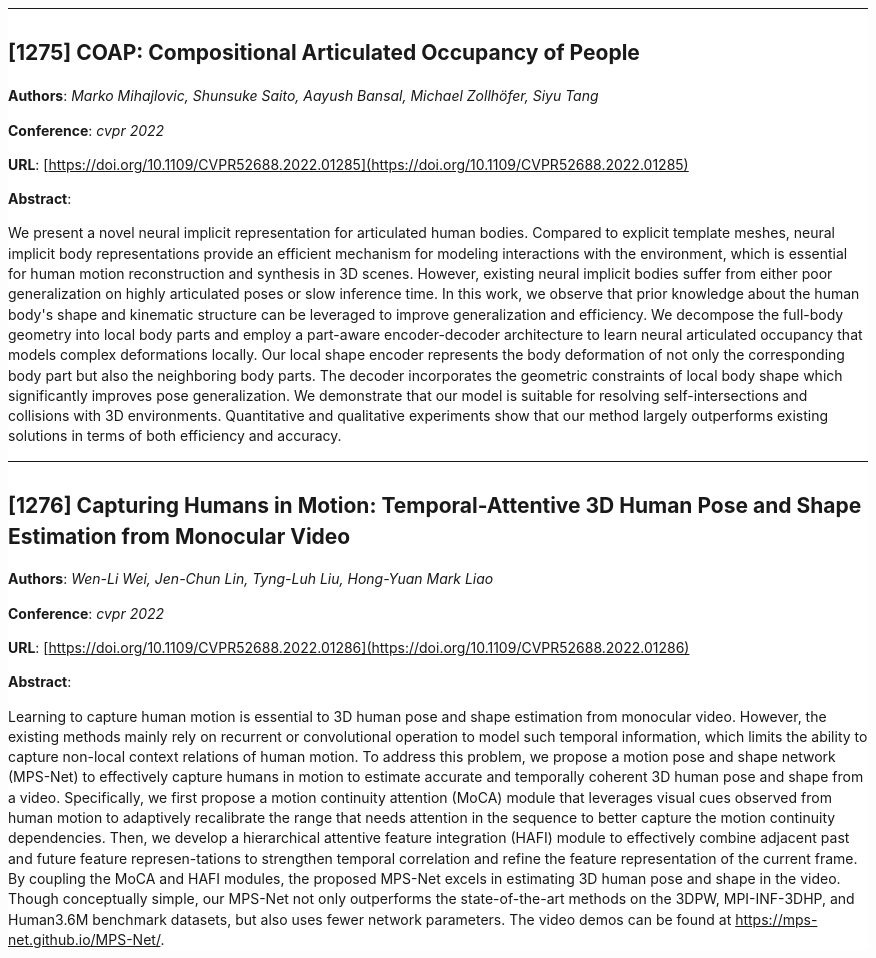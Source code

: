 ----

## [1275] COAP: Compositional Articulated Occupancy of People

**Authors**: *Marko Mihajlovic, Shunsuke Saito, Aayush Bansal, Michael Zollhöfer, Siyu Tang*

**Conference**: *cvpr 2022*

**URL**: [https://doi.org/10.1109/CVPR52688.2022.01285](https://doi.org/10.1109/CVPR52688.2022.01285)

**Abstract**:

We present a novel neural implicit representation for articulated human bodies. Compared to explicit template meshes, neural implicit body representations provide an efficient mechanism for modeling interactions with the environment, which is essential for human motion reconstruction and synthesis in 3D scenes. However, existing neural implicit bodies suffer from either poor generalization on highly articulated poses or slow inference time. In this work, we observe that prior knowledge about the human body's shape and kinematic structure can be leveraged to improve generalization and efficiency. We decompose the full-body geometry into local body parts and employ a part-aware encoder-decoder architecture to learn neural articulated occupancy that models complex deformations locally. Our local shape encoder represents the body deformation of not only the corresponding body part but also the neighboring body parts. The decoder incorporates the geometric constraints of local body shape which significantly improves pose generalization. We demonstrate that our model is suitable for resolving self-intersections and collisions with 3D environments. Quantitative and qualitative experiments show that our method largely outperforms existing solutions in terms of both efficiency and accuracy.

----

## [1276] Capturing Humans in Motion: Temporal-Attentive 3D Human Pose and Shape Estimation from Monocular Video

**Authors**: *Wen-Li Wei, Jen-Chun Lin, Tyng-Luh Liu, Hong-Yuan Mark Liao*

**Conference**: *cvpr 2022*

**URL**: [https://doi.org/10.1109/CVPR52688.2022.01286](https://doi.org/10.1109/CVPR52688.2022.01286)

**Abstract**:

Learning to capture human motion is essential to 3D human pose and shape estimation from monocular video. However, the existing methods mainly rely on recurrent or convolutional operation to model such temporal information, which limits the ability to capture non-local context relations of human motion. To address this problem, we propose a motion pose and shape network (MPS-Net) to effectively capture humans in motion to estimate accurate and temporally coherent 3D human pose and shape from a video. Specifically, we first propose a motion continuity attention (MoCA) module that leverages visual cues observed from human motion to adaptively recalibrate the range that needs attention in the sequence to better capture the motion continuity dependencies. Then, we develop a hierarchical attentive feature integration (HAFI) module to effectively combine adjacent past and future feature represen-tations to strengthen temporal correlation and refine the feature representation of the current frame. By coupling the MoCA and HAFI modules, the proposed MPS-Net excels in estimating 3D human pose and shape in the video. Though conceptually simple, our MPS-Net not only outperforms the state-of-the-art methods on the 3DPW, MPI-INF-3DHP, and Human3.6M benchmark datasets, but also uses fewer network parameters. The video demos can be found at https://mps-net.github.io/MPS-Net/.
